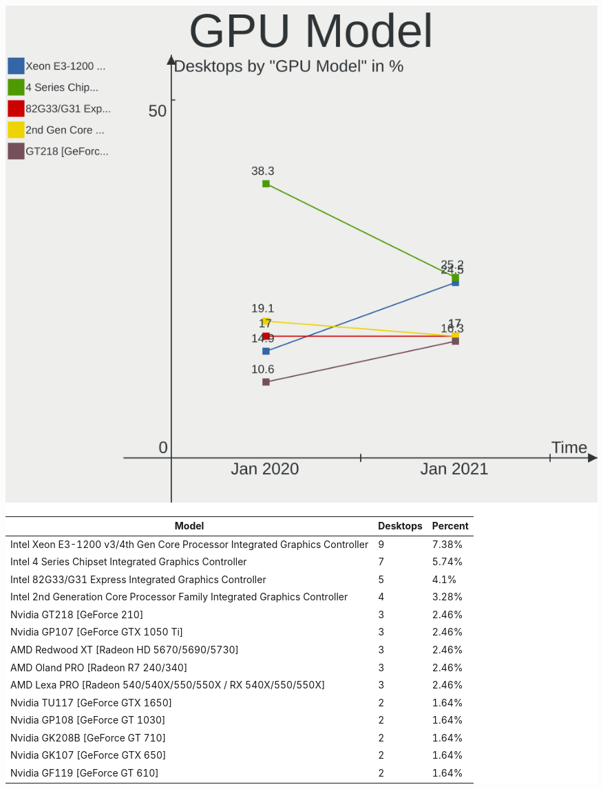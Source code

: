 ![GPU Model](./images/line_chart/gpu_model.svg)

| Model                                                                       | Desktops | Percent |
|-----------------------------------------------------------------------------|----------|---------|
| Intel Xeon E3-1200 v3/4th Gen Core Processor Integrated Graphics Controller | 9        | 7.38%   |
| Intel 4 Series Chipset Integrated Graphics Controller                       | 7        | 5.74%   |
| Intel 82G33/G31 Express Integrated Graphics Controller                      | 5        | 4.1%    |
| Intel 2nd Generation Core Processor Family Integrated Graphics Controller   | 4        | 3.28%   |
| Nvidia GT218 [GeForce 210]                                                  | 3        | 2.46%   |
| Nvidia GP107 [GeForce GTX 1050 Ti]                                          | 3        | 2.46%   |
| AMD Redwood XT [Radeon HD 5670/5690/5730]                                   | 3        | 2.46%   |
| AMD Oland PRO [Radeon R7 240/340]                                           | 3        | 2.46%   |
| AMD Lexa PRO [Radeon 540/540X/550/550X / RX 540X/550/550X]                  | 3        | 2.46%   |
| Nvidia TU117 [GeForce GTX 1650]                                             | 2        | 1.64%   |
| Nvidia GP108 [GeForce GT 1030]                                              | 2        | 1.64%   |
| Nvidia GK208B [GeForce GT 710]                                              | 2        | 1.64%   |
| Nvidia GK107 [GeForce GTX 650]                                              | 2        | 1.64%   |
| Nvidia GF119 [GeForce GT 610]                                               | 2        | 1.64%   |